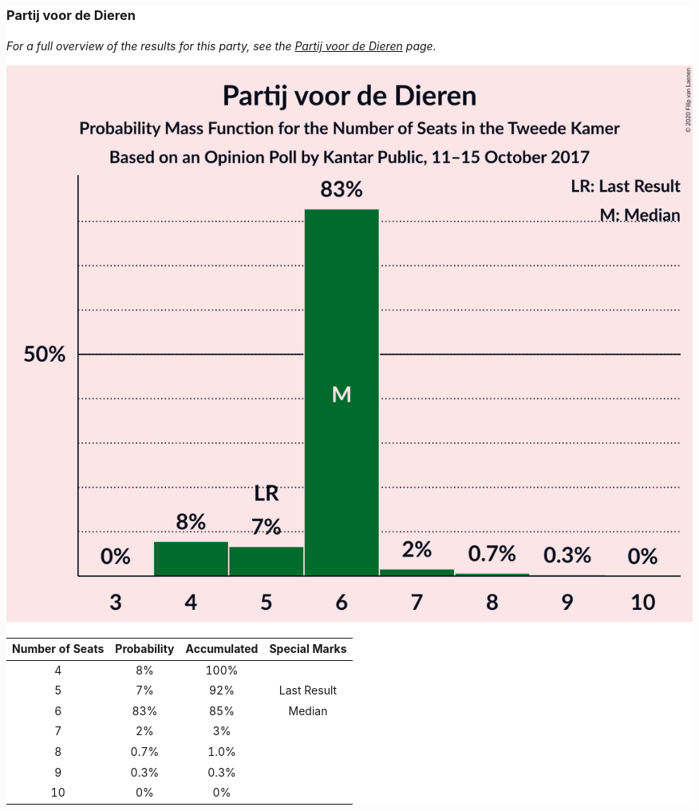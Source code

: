 ### Partij voor de Dieren

*For a full overview of the results for this party, see the [Partij voor de Dieren](party-partijvoordedieren.html) page.*

![Graph with seats probability mass function not yet produced](2017-10-15-KantarPublic-seats-pmf-partijvoordedieren.png "Seats Probability Mass Function")

| Number of Seats | Probability | Accumulated | Special Marks |
|:---------------:|:-----------:|:-----------:|:-------------:|
| 4 | 8% | 100% |  |
| 5 | 7% | 92% | Last Result |
| 6 | 83% | 85% | Median |
| 7 | 2% | 3% |  |
| 8 | 0.7% | 1.0% |  |
| 9 | 0.3% | 0.3% |  |
| 10 | 0% | 0% |  |

